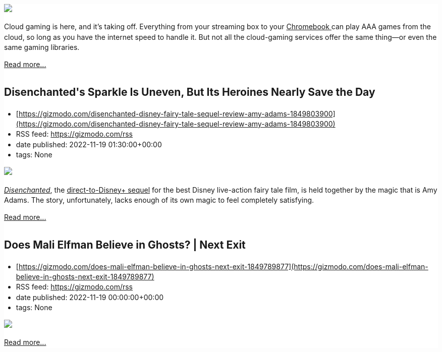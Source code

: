 <img src="https://i.kinja-img.com/gawker-media/image/upload/s--erRo8bGj--/c_fit,fl_progressive,q_80,w_636/cdfe4f243c1b54dd9e5299b3b069671f.jpg" /><p> Cloud gaming is here, and it’s taking off. Everything from your streaming box to your <a href="https://gizmodo.com/google-cloud-gaming-chromebook-geforce-xbox-luna-stadia-1849640516">Chromebook </a>can play AAA games from the cloud, so long as you have the internet speed to handle it. But not all the cloud-gaming services offer the same thing—or even the same gaming libraries.   </p><p><a href="https://gizmodo.com/best-cloud-gaming-services-xbox-geforce-now-playstation-1849803219">Read more...</a></p>

## Disenchanted's Sparkle Is Uneven, But Its Heroines Nearly Save the Day
 - [https://gizmodo.com/disenchanted-disney-fairy-tale-sequel-review-amy-adams-1849803900](https://gizmodo.com/disenchanted-disney-fairy-tale-sequel-review-amy-adams-1849803900)
 - RSS feed: https://gizmodo.com/rss
 - date published: 2022-11-19 01:30:00+00:00
 - tags: None

<img src="https://i.kinja-img.com/gawker-media/image/upload/s--ywANtSFR--/c_fit,fl_progressive,q_80,w_636/a446259be2712f34d5d567dd51491ede.png" /><p><a href="https://gizmodo.com/disenchanted-new-trailer-disney-plus-sequel-amy-adams-1849727876"><em>Disenchanted</em></a>, the <a href="https://gizmodo.com/enchanted-sequel-disenchanted-heading-to-disney-in-20-1847446989">direct-to-Disney+ sequel</a> for the best Disney live-action fairy tale film, is held together by the magic that is Amy Adams. The story, unfortunately, lacks enough of its own magic to feel completely satisfying.</p><p><a href="https://gizmodo.com/disenchanted-disney-fairy-tale-sequel-review-amy-adams-1849803900">Read more...</a></p>

## Does Mali Elfman Believe in Ghosts? | Next Exit
 - [https://gizmodo.com/does-mali-elfman-believe-in-ghosts-next-exit-1849789877](https://gizmodo.com/does-mali-elfman-believe-in-ghosts-next-exit-1849789877)
 - RSS feed: https://gizmodo.com/rss
 - date published: 2022-11-19 00:00:00+00:00
 - tags: None

<img src="https://i.kinja-img.com/gawker-media/image/upload/s--RpFgaYJo--/c_fit,fl_progressive,q_80,w_636/f01f72b953fb4fe4ee6492b088a7c3f1.jpg" /><p><a href="https://gizmodo.com/does-mali-elfman-believe-in-ghosts-next-exit-1849789877">Read more...</a></p>
